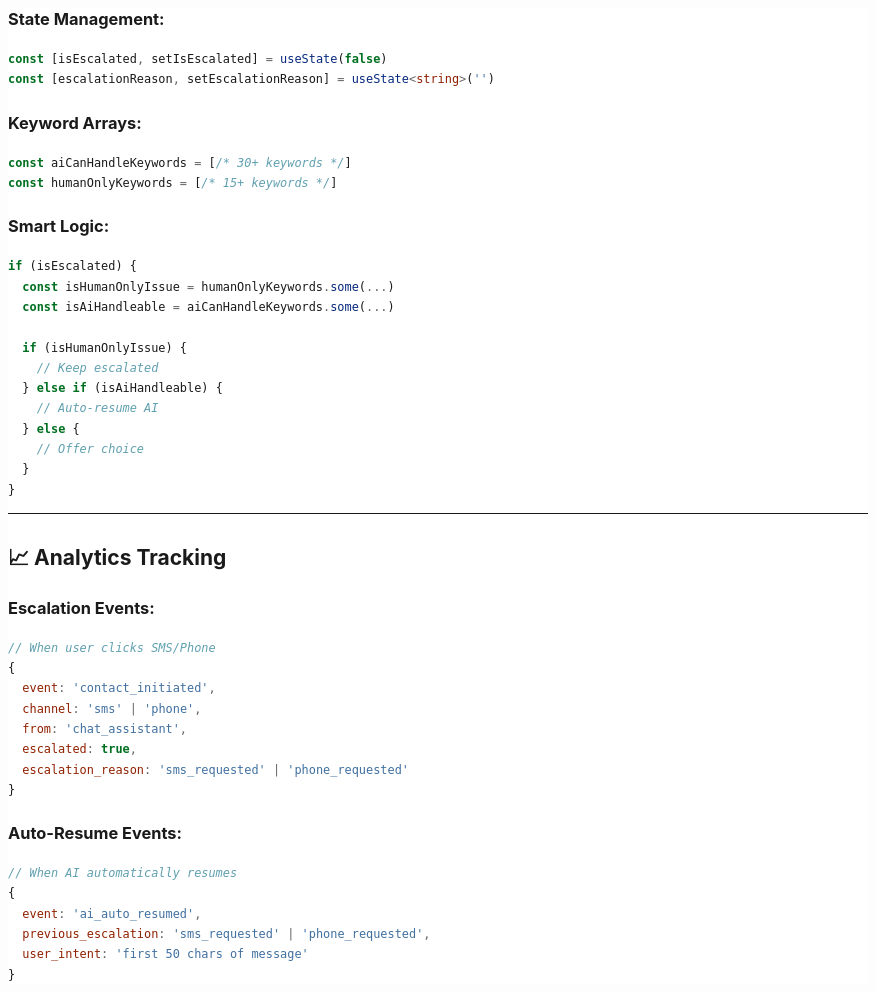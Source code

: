 ### State Management:
```typescript
const [isEscalated, setIsEscalated] = useState(false)
const [escalationReason, setEscalationReason] = useState<string>('')
```

### Keyword Arrays:
```typescript
const aiCanHandleKeywords = [/* 30+ keywords */]
const humanOnlyKeywords = [/* 15+ keywords */]
```

### Smart Logic:
```typescript
if (isEscalated) {
  const isHumanOnlyIssue = humanOnlyKeywords.some(...)
  const isAiHandleable = aiCanHandleKeywords.some(...)
  
  if (isHumanOnlyIssue) {
    // Keep escalated
  } else if (isAiHandleable) {
    // Auto-resume AI
  } else {
    // Offer choice
  }
}
```

---

## 📈 Analytics Tracking

### Escalation Events:
```javascript
// When user clicks SMS/Phone
{
  event: 'contact_initiated',
  channel: 'sms' | 'phone',
  from: 'chat_assistant',
  escalated: true,
  escalation_reason: 'sms_requested' | 'phone_requested'
}
```

### Auto-Resume Events:
```javascript
// When AI automatically resumes
{
  event: 'ai_auto_resumed',
  previous_escalation: 'sms_requested' | 'phone_requested',
  user_intent: 'first 50 chars of message'
}
```
